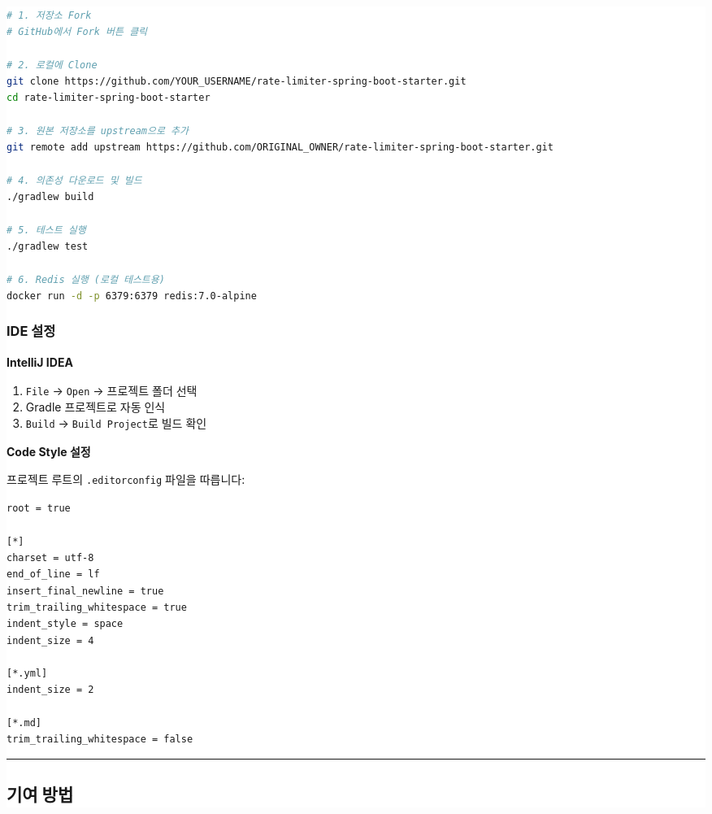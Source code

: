 ```bash
# 1. 저장소 Fork
# GitHub에서 Fork 버튼 클릭

# 2. 로컬에 Clone
git clone https://github.com/YOUR_USERNAME/rate-limiter-spring-boot-starter.git
cd rate-limiter-spring-boot-starter

# 3. 원본 저장소를 upstream으로 추가
git remote add upstream https://github.com/ORIGINAL_OWNER/rate-limiter-spring-boot-starter.git

# 4. 의존성 다운로드 및 빌드
./gradlew build

# 5. 테스트 실행
./gradlew test

# 6. Redis 실행 (로컬 테스트용)
docker run -d -p 6379:6379 redis:7.0-alpine
```

### IDE 설정

**IntelliJ IDEA**

1. `File` → `Open` → 프로젝트 폴더 선택
2. Gradle 프로젝트로 자동 인식
3. `Build` → `Build Project`로 빌드 확인

**Code Style 설정**

프로젝트 루트의 `.editorconfig` 파일을 따릅니다:

```editorconfig
root = true

[*]
charset = utf-8
end_of_line = lf
insert_final_newline = true
trim_trailing_whitespace = true
indent_style = space
indent_size = 4

[*.yml]
indent_size = 2

[*.md]
trim_trailing_whitespace = false
```

---

## 기여 방법
